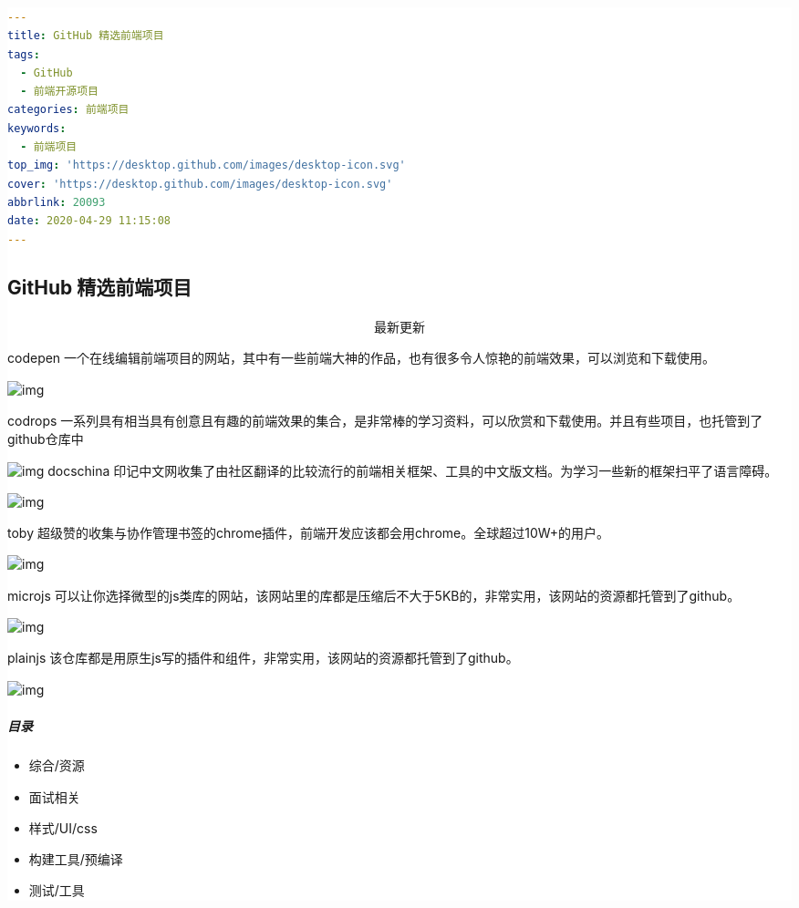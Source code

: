 ```yaml
---
title: GitHub 精选前端项目
tags:
  - GitHub
  - 前端开源项目
categories: 前端项目
keywords:
  - 前端项目
top_img: 'https://desktop.github.com/images/desktop-icon.svg'
cover: 'https://desktop.github.com/images/desktop-icon.svg'
abbrlink: 20093
date: 2020-04-29 11:15:08
---
```

## GitHub 精选前端项目

<p align="center">最新更新</p>

codepen 一个在线编辑前端项目的网站，其中有一些前端大神的作品，也有很多令人惊艳的前端效果，可以浏览和下载使用。

![img](./1.png)

codrops 一系列具有相当具有创意且有趣的前端效果的集合，是非常棒的学习资料，可以欣赏和下载使用。并且有些项目，也托管到了github仓库中

![img](./2.png)
docschina 印记中文网收集了由社区翻译的比较流行的前端相关框架、工具的中文版文档。为学习一些新的框架扫平了语言障碍。

![img](./3.png)

toby 超级赞的收集与协作管理书签的chrome插件，前端开发应该都会用chrome。全球超过10W+的用户。

![img](./4.png)

microjs 可以让你选择微型的js类库的网站，该网站里的库都是压缩后不大于5KB的，非常实用，该网站的资源都托管到了github。

![img](./5.png)

plainjs 该仓库都是用原生js写的插件和组件，非常实用，该网站的资源都托管到了github。

![img](./6.png)

##### 目录

- 综合/资源

- 面试相关

- 样式/UI/css

- 构建工具/预编译

- 测试/工具

